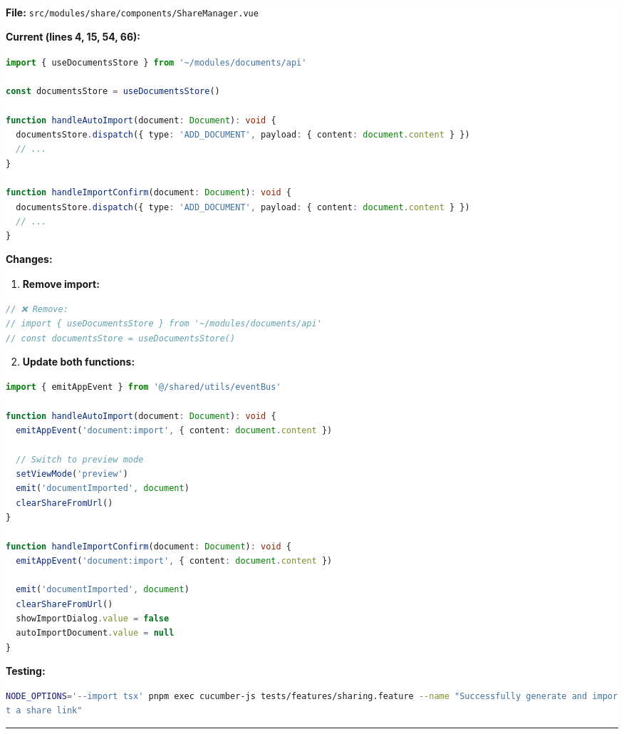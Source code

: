 **File:** `src/modules/share/components/ShareManager.vue`

**Current (lines 4, 15, 54, 66):**
```typescript
import { useDocumentsStore } from '~/modules/documents/api'

const documentsStore = useDocumentsStore()

function handleAutoImport(document: Document): void {
  documentsStore.dispatch({ type: 'ADD_DOCUMENT', payload: { content: document.content } })
  // ...
}

function handleImportConfirm(document: Document): void {
  documentsStore.dispatch({ type: 'ADD_DOCUMENT', payload: { content: document.content } })
  // ...
}
```

**Changes:**

1. **Remove import:**
```typescript
// ❌ Remove:
// import { useDocumentsStore } from '~/modules/documents/api'
// const documentsStore = useDocumentsStore()
```

2. **Update both functions:**
```typescript
import { emitAppEvent } from '@/shared/utils/eventBus'

function handleAutoImport(document: Document): void {
  emitAppEvent('document:import', { content: document.content })

  // Switch to preview mode
  setViewMode('preview')
  emit('documentImported', document)
  clearShareFromUrl()
}

function handleImportConfirm(document: Document): void {
  emitAppEvent('document:import', { content: document.content })

  emit('documentImported', document)
  clearShareFromUrl()
  showImportDialog.value = false
  autoImportDocument.value = null
}
```

**Testing:**
```bash
NODE_OPTIONS='--import tsx' pnpm exec cucumber-js tests/features/sharing.feature --name "Successfully generate and import a share link"
```

---